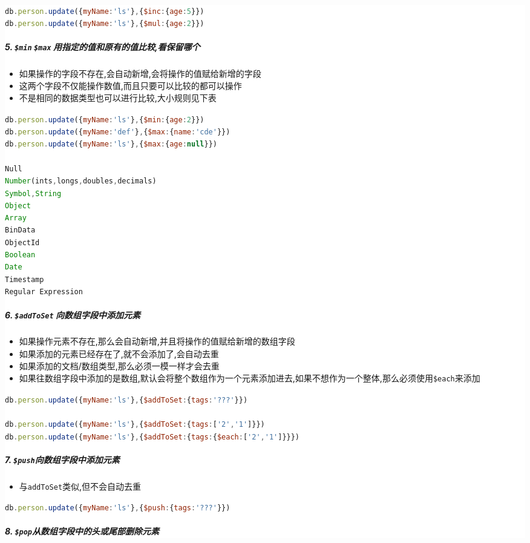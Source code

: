 ```js
db.person.update({myName:'ls'},{$inc:{age:5}})
db.person.update({myName:'ls'},{$mul:{age:2}})
```



#####  5. `$min` `$max` 用指定的值和原有的值比较,看保留哪个

- 如果操作的字段不存在,会自动新增,会将操作的值赋给新增的字段
- 这两个字段不仅能操作数值,而且只要可以比较的都可以操作
- 不是相同的数据类型也可以进行比较,大小规则见下表

```js
db.person.update({myName:'ls'},{$min:{age:2}})
db.person.update({myName:'def'},{$max:{name:'cde'}})
db.person.update({myName:'ls'},{$max:{age:null}})

Null
Number(ints,longs,doubles,decimals)
Symbol,String
Object
Array
BinData
ObjectId
Boolean
Date
Timestamp
Regular Expression
```



##### 6. `$addToSet` 向数组字段中添加元素

- 如果操作元素不存在,那么会自动新增,并且将操作的值赋给新增的数组字段
- 如果添加的元素已经存在了,就不会添加了,会自动去重
- 如果添加的文档/数组类型,那么必须一模一样才会去重
- 如果往数组字段中添加的是数组,默认会将整个数组作为一个元素添加进去,如果不想作为一个整体,那么必须使用`$each`来添加

```js
db.person.update({myName:'ls'},{$addToSet:{tags:'???'}})

db.person.update({myName:'ls'},{$addToSet:{tags:['2','1']}})
db.person.update({myName:'ls'},{$addToSet:{tags:{$each:['2','1']}}})
```



##### 7. `$push`向数组字段中添加元素

- 与`addToSet`类似,但不会自动去重

```js
db.person.update({myName:'ls'},{$push:{tags:'???'}})
```

##### 8. `$pop`从数组字段中的头或尾部删除元素
